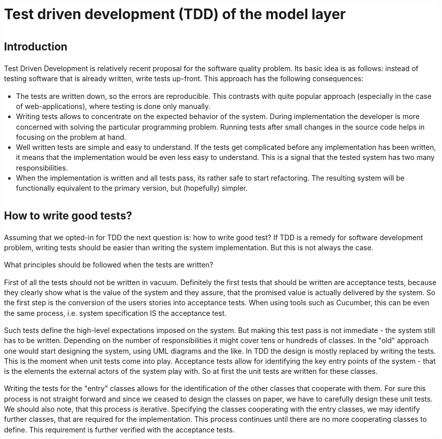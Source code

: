 # Test driven development (TDD) of the model layer

## Introduction

Test Driven Development is relatively recent proposal for the software quality
problem. Its basic idea is as follows: instead of testing software that is
already written, write tests up-front. This approach has the following
consequences:

* The tests are written down, so the errors are reproducible. This contrasts
  with quite popular approach (especially in the case of web-applications),
  where testing is done only manually.
* Writing tests allows to concentrate on the expected behavior of the system.
  During implementation the developer is more concerned with solving the
  particular programming problem. Running tests after small changes in the
  source code helps in focusing on the problem at hand.
* Well written tests are simple and easy to understand. 
  If the tests get complicated before any implementation has been written, 
  it means that the implementation would be even less easy to understand. 
  This is a signal that the tested system has two many responsibilities.
* When the implementation is written and all tests pass, its rather safe to
  start refactoring. The resulting system will be functionally equivalent to the
  primary version, but (hopefully) simpler.

## How to write good tests?

Assuming that we opted-in for TDD the next question is: how to write good test?
If TDD is a remedy for software development problem, writing tests should be
easier than writing the system implementation. But this is not always the case. 

What principles should be followed when the tests are written? 

First of all the tests should not be written in vacuum. Definitely the first
tests that should be written are acceptance tests, because they clearly show
what is the value of the system and they assure, that the promised value is
actually delivered by the system. So the first step is the conversion of the users
stories into acceptance tests. When using tools such as Cucumber, this can be
even the same process, i.e. system specification IS the acceptance test.

Such tests define the high-level expectations imposed on the system. But making
this test pass is not immediate - the system still has to be written. 
Depending on the number of responsibilities it might cover tens or hundreds of
classes. In the "old" approach one would start designing the system, using UML
diagrams and the like. In TDD the design is mostly replaced by writing the
tests. This is the moment when unit tests come into play. Acceptance tests allow
for identifying the key entry points of the system - that is the elements the
external actors of the system play with. So at first the unit tests are written
for these classes. 

Writing the tests for the "entry" classes allows for the identification of the
other classes that cooperate with them. For sure this process is not straight
forward and since we ceased to design the classes on paper, we have to 
carefully design these unit tests. We should also note, that this process is
iterative. Specifying the classes cooperating with the entry classes, we may
identify further classes, that are required for the implementation. This process
continues until there are no more cooperating classes to define. This
requirement is further verified with the acceptance tests.
